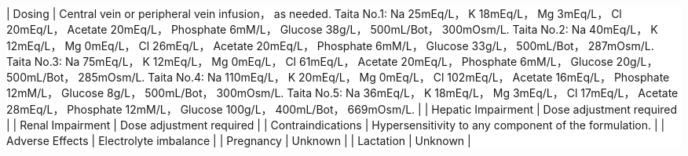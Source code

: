 | Dosing             | Central vein or peripheral vein infusion， as needed. Taita No.1: Na 25mEq/L， K 18mEq/L， Mg 3mEq/L， Cl 20mEq/L， Acetate 20mEq/L， Phosphate 6mM/L， Glucose 38g/L， 500mL/Bot， 300mOsm/L. Taita No.2: Na 40mEq/L， K 12mEq/L， Mg 0mEq/L， Cl 26mEq/L， Acetate 20mEq/L， Phosphate 6mM/L， Glucose 33g/L， 500mL/Bot， 287mOsm/L. Taita No.3: Na 75mEq/L， K 12mEq/L， Mg 0mEq/L， Cl 61mEq/L， Acetate 20mEq/L， Phosphate 6mM/L， Glucose 20g/L， 500mL/Bot， 285mOsm/L. Taita No.4: Na 110mEq/L， K 20mEq/L， Mg 0mEq/L， Cl 102mEq/L， Acetate 16mEq/L， Phosphate 12mM/L， Glucose 8g/L， 500mL/Bot， 300mOsm/L. Taita No.5: Na 36mEq/L， K 18mEq/L， Mg 3mEq/L， Cl 17mEq/L， Acetate 28mEq/L， Phosphate 12mM/L， Glucose 100g/L， 400mL/Bot， 669mOsm/L. |
| Hepatic Impairment | Dose adjustment required                                                                                                                                                                                                                                                                                                                                                                                                                                                                                                                                                                                                                                                                                                                                               |
| Renal Impairment   | Dose adjustment required                                                                                                                                                                                                                                                                                                                                                                                                                                                                                                                                                                                                                                                                                                                                               |
| Contraindications  | Hypersensitivity to any component of the formulation.                                                                                                                                                                                                                                                                                                                                                                                                                                                                                                                                                                                                                                                                                                                  |
| Adverse Effects    | Electrolyte imbalance                                                                                                                                                                                                                                                                                                                                                                                                                                                                                                                                                                                                                                                                                                                                                  |
| Pregnancy          | Unknown                                                                                                                                                                                                                                                                                                                                                                                                                                                                                                                                                                                                                                                                                                                                                                |
| Lactation          | Unknown                                                                                                                                                                                                                                                                                                                                                                                                                                                                                                                                                                                                                                                                                                                                                                |